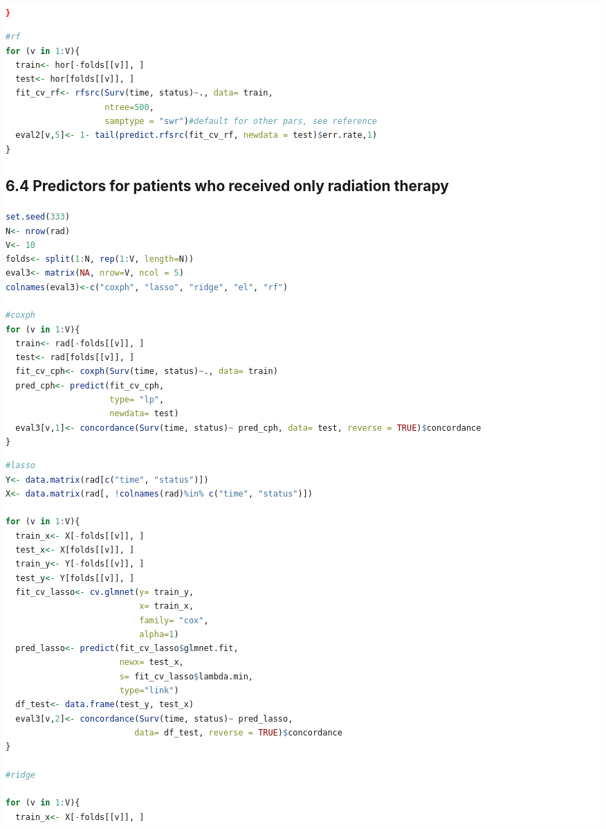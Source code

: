 ``` r
}
```

``` r
#rf
for (v in 1:V){
  train<- hor[-folds[[v]], ]
  test<- hor[folds[[v]], ]
  fit_cv_rf<- rfsrc(Surv(time, status)~., data= train, 
                    ntree=500, 
                    samptype = "swr")#default for other pars, see reference 
  eval2[v,5]<- 1- tail(predict.rfsrc(fit_cv_rf, newdata = test)$err.rate,1)
}
```

## 6.4 Predictors for patients who received only radiation therapy

``` r
set.seed(333)
N<- nrow(rad)
V<- 10
folds<- split(1:N, rep(1:V, length=N))
eval3<- matrix(NA, nrow=V, ncol = 5)
colnames(eval3)<-c("coxph", "lasso", "ridge", "el", "rf")

#coxph
for (v in 1:V){
  train<- rad[-folds[[v]], ]
  test<- rad[folds[[v]], ]
  fit_cv_cph<- coxph(Surv(time, status)~., data= train)
  pred_cph<- predict(fit_cv_cph, 
                     type= "lp", 
                     newdata= test)
  eval3[v,1]<- concordance(Surv(time, status)~ pred_cph, data= test, reverse = TRUE)$concordance
}
```

``` r
#lasso
Y<- data.matrix(rad[c("time", "status")])
X<- data.matrix(rad[, !colnames(rad)%in% c("time", "status")])

for (v in 1:V){
  train_x<- X[-folds[[v]], ]
  test_x<- X[folds[[v]], ]
  train_y<- Y[-folds[[v]], ]
  test_y<- Y[folds[[v]], ]
  fit_cv_lasso<- cv.glmnet(y= train_y,
                           x= train_x, 
                           family= "cox", 
                           alpha=1)
  pred_lasso<- predict(fit_cv_lasso$glmnet.fit, 
                       newx= test_x, 
                       s= fit_cv_lasso$lambda.min, 
                       type="link")
  df_test<- data.frame(test_y, test_x)
  eval3[v,2]<- concordance(Surv(time, status)~ pred_lasso, 
                          data= df_test, reverse = TRUE)$concordance
}

#ridge

for (v in 1:V){
  train_x<- X[-folds[[v]], ]
```